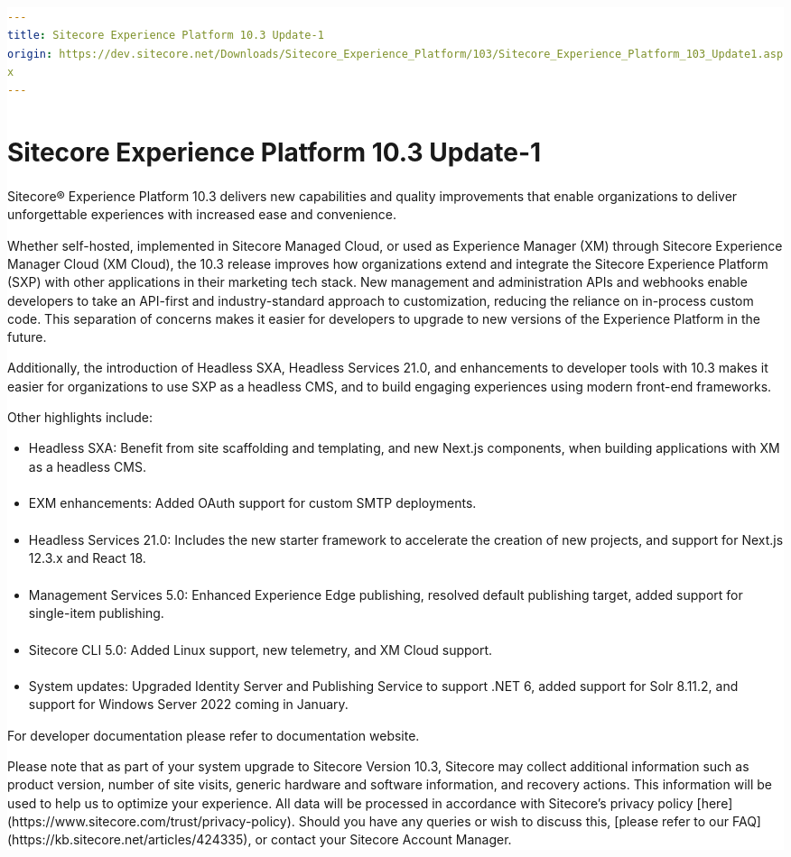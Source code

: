 ```yaml
---
title: Sitecore Experience Platform 10.3 Update-1
origin: https://dev.sitecore.net/Downloads/Sitecore_Experience_Platform/103/Sitecore_Experience_Platform_103_Update1.aspx
---
```


# Sitecore Experience Platform 10.3 Update-1

Sitecore® Experience Platform 10.3 delivers new capabilities and quality improvements that enable organizations to deliver unforgettable experiences with increased ease and convenience. 

Whether self-hosted, implemented in Sitecore Managed Cloud, or used as Experience Manager (XM) through Sitecore Experience Manager Cloud (XM Cloud), the 10.3 release improves how organizations extend and integrate the Sitecore Experience Platform (SXP) with other applications in their marketing tech stack. New management and administration APIs and webhooks enable developers to take an API-first and industry-standard approach to customization, reducing the reliance on in-process custom code. This separation of concerns makes it easier for developers to upgrade to new versions of the Experience Platform in the future.

Additionally, the introduction of Headless SXA, Headless Services 21.0, and enhancements to developer tools with 10.3 makes it easier for organizations to use SXP as a headless CMS, and to build engaging experiences using modern front-end frameworks. 

Other highlights include:

-   Headless SXA: Benefit from site scaffolding and templating, and new Next.js components, when building applications with XM as a headless CMS.  
     
-   EXM enhancements: Added OAuth support for custom SMTP deployments.  
     
-   Headless Services 21.0: Includes the new starter framework to accelerate the creation of new projects, and support for Next.js 12.3.x and React 18.  
     
-   Management Services 5.0: Enhanced Experience Edge publishing, resolved default publishing target, added support for single-item publishing.  
     
-   Sitecore CLI 5.0: Added Linux support, new telemetry, and XM Cloud support.  
     
-   System updates: Upgraded Identity Server and Publishing Service to support .NET 6, added support for Solr 8.11.2, and support for Windows Server 2022 coming in January.

  

For developer documentation please refer to documentation website.

  <Alert variant='warning' mb={4}>
    <AlertIcon />
    Please note that as part of your system upgrade to Sitecore Version 10.3, Sitecore may collect additional information such as product version, number of site visits, generic hardware and software information, and recovery actions. This information will be used to help us to optimize your experience. All data will be processed in accordance with Sitecore’s privacy policy [here](https://www.sitecore.com/trust/privacy-policy). Should you have any queries or wish to discuss this, [please refer to our FAQ](https://kb.sitecore.net/articles/424335), or contact your Sitecore Account Manager.
  </Alert>
  